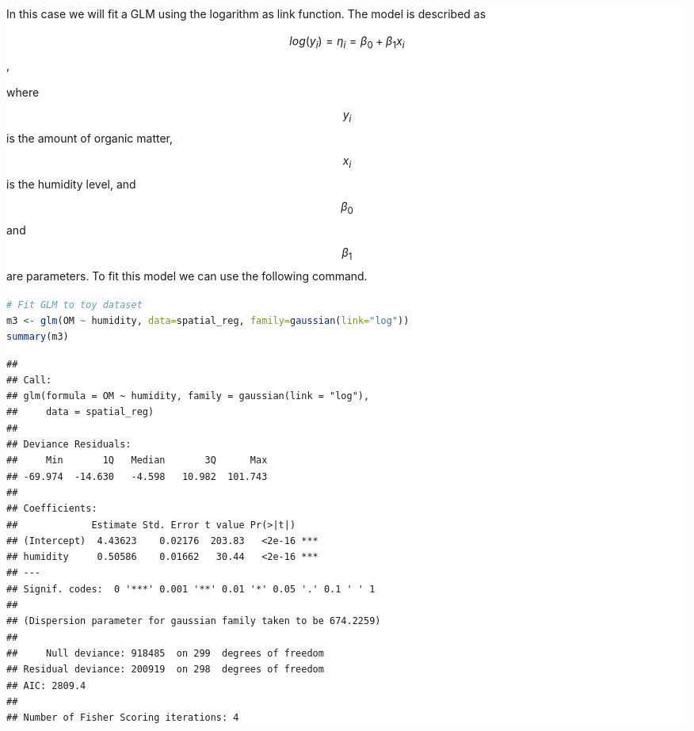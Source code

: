 In this case we will fit a GLM using the logarithm as link function. The
model is described as

$$log(y_i) = \eta_i = \beta_0 + \beta_1 x_i$$,

where $$y_i$$ is the amount of organic matter, $$x_i$$ is the humidity
level, and $$\beta_0$$ and $$\beta_1$$ are parameters. To fit this model
we can use the following command.

``` r
# Fit GLM to toy dataset
m3 <- glm(OM ~ humidity, data=spatial_reg, family=gaussian(link="log"))
summary(m3)
```

    ## 
    ## Call:
    ## glm(formula = OM ~ humidity, family = gaussian(link = "log"), 
    ##     data = spatial_reg)
    ## 
    ## Deviance Residuals: 
    ##     Min       1Q   Median       3Q      Max  
    ## -69.974  -14.630   -4.598   10.982  101.743  
    ## 
    ## Coefficients:
    ##             Estimate Std. Error t value Pr(>|t|)    
    ## (Intercept)  4.43623    0.02176  203.83   <2e-16 ***
    ## humidity     0.50586    0.01662   30.44   <2e-16 ***
    ## ---
    ## Signif. codes:  0 '***' 0.001 '**' 0.01 '*' 0.05 '.' 0.1 ' ' 1
    ## 
    ## (Dispersion parameter for gaussian family taken to be 674.2259)
    ## 
    ##     Null deviance: 918485  on 299  degrees of freedom
    ## Residual deviance: 200919  on 298  degrees of freedom
    ## AIC: 2809.4
    ## 
    ## Number of Fisher Scoring iterations: 4

